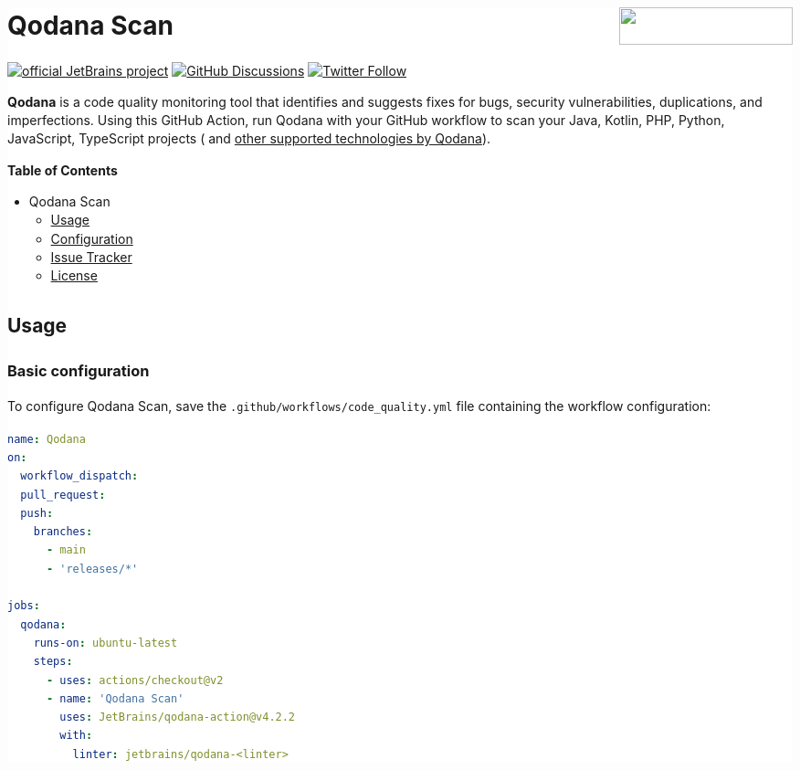 # Qodana Scan [<img src="https://api.producthunt.com/widgets/embed-image/v1/top-post-badge.svg?post_id=304841&theme=dark&period=daily" alt="" align="right" width="190" height="41">](https://www.producthunt.com/posts/jetbrains-qodana)

[![official JetBrains project](https://jb.gg/badges/official.svg)][jb:confluence-on-gh]
[![GitHub Discussions](https://img.shields.io/github/discussions/jetbrains/qodana)][jb:discussions]
[![Twitter Follow](https://img.shields.io/twitter/follow/Qodana?style=social&logo=twitter)][jb:twitter]

**Qodana** is a code quality monitoring tool that identifies and suggests fixes for bugs, security vulnerabilities,
duplications, and imperfections. Using this GitHub Action, run Qodana with your GitHub workflow to scan your Java,
Kotlin, PHP, Python, JavaScript, TypeScript projects (
and [other supported technologies by Qodana](https://www.jetbrains.com/help/qodana/supported-technologies.html)).

**Table of Contents**



- Qodana Scan
    - [Usage](#usage)
    - [Configuration](#configuration)
    - [Issue Tracker](#issue-tracker)
    - [License](#license)



## Usage

### Basic configuration

To configure Qodana Scan, save the `.github/workflows/code_quality.yml` file containing the workflow configuration:

```yaml
name: Qodana
on:
  workflow_dispatch:
  pull_request:
  push:
    branches:
      - main
      - 'releases/*'

jobs:
  qodana:
    runs-on: ubuntu-latest
    steps:
      - uses: actions/checkout@v2
      - name: 'Qodana Scan'
        uses: JetBrains/qodana-action@v4.2.2
        with:
          linter: jetbrains/qodana-<linter>
```


[gh:qodana]: https://github.com/JetBrains/qodana-action/actions/workflows/code_scanning.yml
[youtrack]: https://youtrack.jetbrains.com/issues/QD
[youtrack-new-issue]: https://youtrack.jetbrains.com/newIssue?project=QD&c=Platform%20GitHub%20Action
[jb:confluence-on-gh]: https://confluence.jetbrains.com/display/ALL/JetBrains+on+GitHub
[jb:discussions]: https://jb.gg/qodana-discussions
[jb:twitter]: https://twitter.com/Qodana
[jb:docker]: https://hub.docker.com/r/jetbrains/qodana